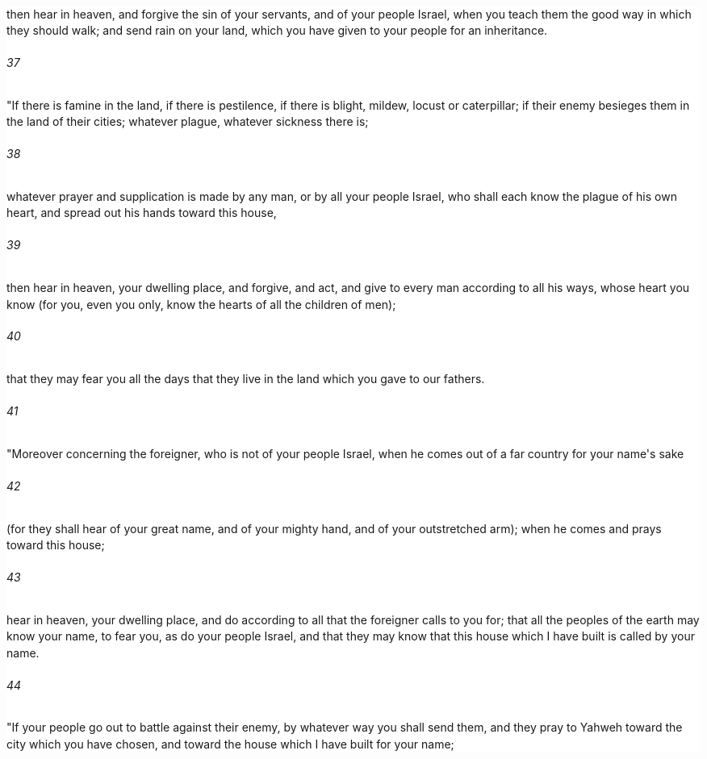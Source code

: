 then hear in heaven, and forgive the sin of your servants, and of your people Israel, when you teach them the good way in which they should walk; and send rain on your land, which you have given to your people for an inheritance. 



###### 37 

"If there is famine in the land, if there is pestilence, if there is blight, mildew, locust or caterpillar; if their enemy besieges them in the land of their cities; whatever plague, whatever sickness there is; 



###### 38 

whatever prayer and supplication is made by any man, or by all your people Israel, who shall each know the plague of his own heart, and spread out his hands toward this house, 



###### 39 

then hear in heaven, your dwelling place, and forgive, and act, and give to every man according to all his ways, whose heart you know (for you, even you only, know the hearts of all the children of men); 



###### 40 

that they may fear you all the days that they live in the land which you gave to our fathers. 



###### 41 

"Moreover concerning the foreigner, who is not of your people Israel, when he comes out of a far country for your name's sake 



###### 42 

(for they shall hear of your great name, and of your mighty hand, and of your outstretched arm); when he comes and prays toward this house; 



###### 43 

hear in heaven, your dwelling place, and do according to all that the foreigner calls to you for; that all the peoples of the earth may know your name, to fear you, as do your people Israel, and that they may know that this house which I have built is called by your name. 



###### 44 

"If your people go out to battle against their enemy, by whatever way you shall send them, and they pray to Yahweh toward the city which you have chosen, and toward the house which I have built for your name; 


